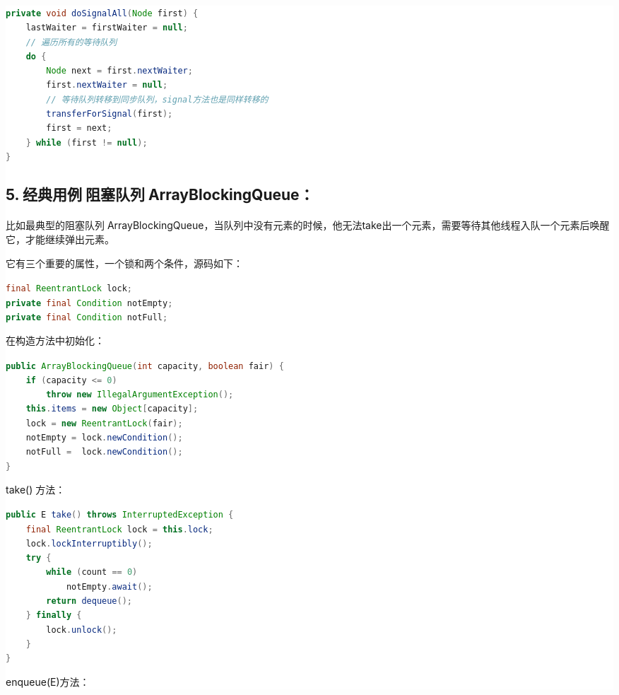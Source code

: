 ```java
private void doSignalAll(Node first) {
    lastWaiter = firstWaiter = null;
    // 遍历所有的等待队列
    do {
        Node next = first.nextWaiter;
        first.nextWaiter = null;
        // 等待队列转移到同步队列，signal方法也是同样转移的
        transferForSignal(first);
        first = next;
    } while (first != null);
}
```

## 5. **经典用例 阻塞队列  ArrayBlockingQueue：**

比如最典型的阻塞队列 ArrayBlockingQueue，当队列中没有元素的时候，他无法take出一个元素，需要等待其他线程入队一个元素后唤醒它，才能继续弹出元素。

它有三个重要的属性，一个锁和两个条件，源码如下：

```java
final ReentrantLock lock;
private final Condition notEmpty;
private final Condition notFull;
```

在构造方法中初始化：

```java
public ArrayBlockingQueue(int capacity, boolean fair) {
    if (capacity <= 0)
        throw new IllegalArgumentException();
    this.items = new Object[capacity];
    lock = new ReentrantLock(fair);
    notEmpty = lock.newCondition();
    notFull =  lock.newCondition();
}
```

take() 方法：

```java
public E take() throws InterruptedException {
    final ReentrantLock lock = this.lock;
    lock.lockInterruptibly();
    try {
        while (count == 0)
            notEmpty.await();
        return dequeue();
    } finally {
        lock.unlock();
    }
}
```

enqueue(E)方法：
